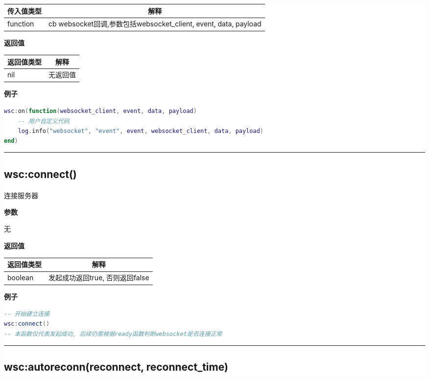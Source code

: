 |传入值类型|解释|
|-|-|
|function|cb websocket回调,参数包括websocket_client, event, data, payload|

**返回值**

|返回值类型|解释|
|-|-|
|nil|无返回值|

**例子**

```lua
wsc:on(function(websocket_client, event, data, payload)
	-- 用户自定义代码
	log.info("websocket", "event", event, websocket_client, data, payload)
end)

```

---

## wsc:connect()



连接服务器

**参数**

无

**返回值**

|返回值类型|解释|
|-|-|
|boolean|发起成功返回true, 否则返回false|

**例子**

```lua
-- 开始建立连接
wsc:connect()
-- 本函数仅代表发起成功, 后续仍需根据ready函数判断websocket是否连接正常

```

---

## wsc:autoreconn(reconnect, reconnect_time)
